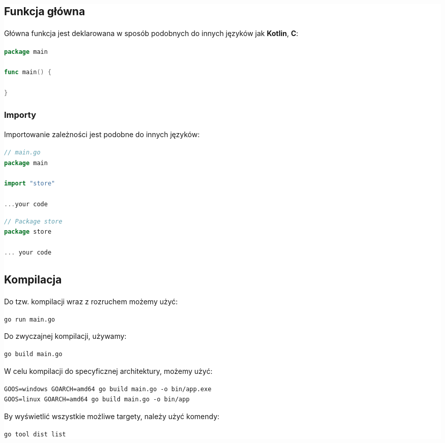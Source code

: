 ## Funkcja główna

Główna funkcja jest deklarowana w sposób podobnych do innych języków jak **Kotlin**, **C**:

```go
package main

func main() {

}
```

### Importy

Importowanie zależności jest podobne do innych języków:

```go
// main.go
package main

import "store"

...your code
```

```go
// Package store
package store

... your code
```

## Kompilacja

Do tzw. kompilacji wraz z rozruchem możemy użyć:

```shell
go run main.go
```

Do zwyczajnej kompilacji, używamy:

```shell
go build main.go
```

W celu kompilacji do specyficznej architektury, możemy użyć:

```shell
GOOS=windows GOARCH=amd64 go build main.go -o bin/app.exe
GOOS=linux GOARCH=amd64 go build main.go -o bin/app
```

By wyświetlić wszystkie możliwe targety, należy użyć komendy:

```shell
go tool dist list
```

